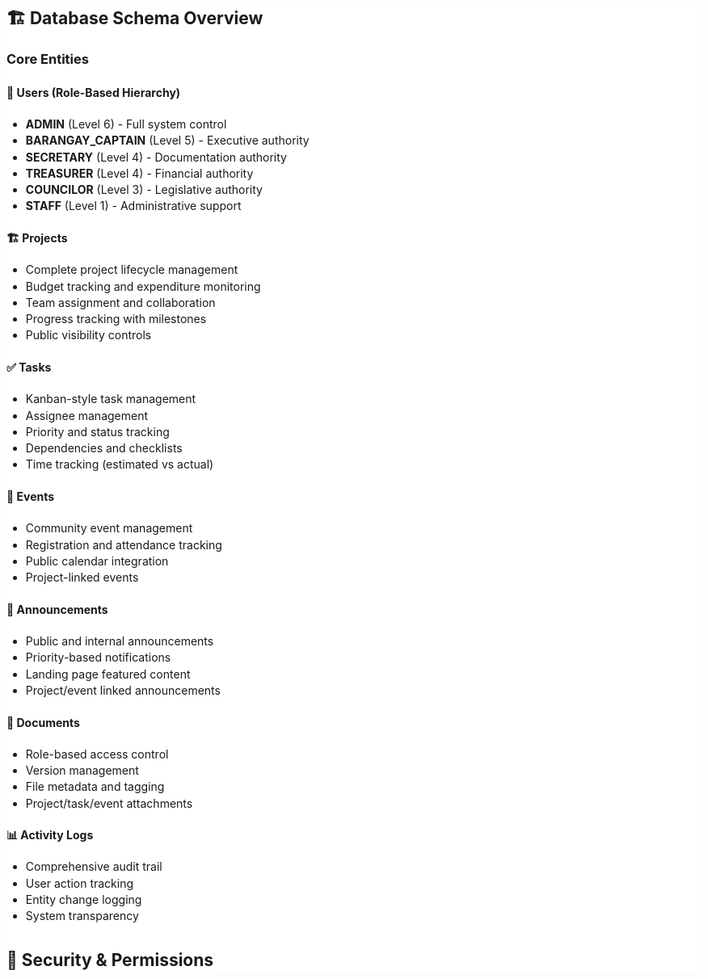 ## 🏗️ Database Schema Overview

### **Core Entities**

#### **👥 Users** (Role-Based Hierarchy)
- **ADMIN** (Level 6) - Full system control
- **BARANGAY_CAPTAIN** (Level 5) - Executive authority
- **SECRETARY** (Level 4) - Documentation authority
- **TREASURER** (Level 4) - Financial authority
- **COUNCILOR** (Level 3) - Legislative authority
- **STAFF** (Level 1) - Administrative support

#### **🏗️ Projects** 
- Complete project lifecycle management
- Budget tracking and expenditure monitoring
- Team assignment and collaboration
- Progress tracking with milestones
- Public visibility controls

#### **✅ Tasks**
- Kanban-style task management
- Assignee management
- Priority and status tracking
- Dependencies and checklists
- Time tracking (estimated vs actual)

#### **📅 Events**
- Community event management
- Registration and attendance tracking
- Public calendar integration
- Project-linked events

#### **📢 Announcements**
- Public and internal announcements
- Priority-based notifications
- Landing page featured content
- Project/event linked announcements

#### **📄 Documents**
- Role-based access control
- Version management
- File metadata and tagging
- Project/task/event attachments

#### **📊 Activity Logs**
- Comprehensive audit trail
- User action tracking
- Entity change logging
- System transparency

## 🔐 Security & Permissions
